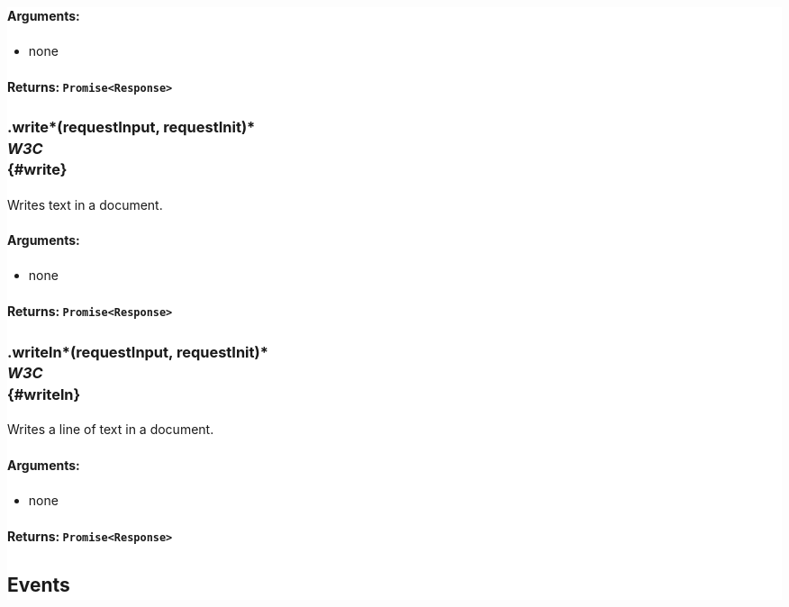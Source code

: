 #### **Arguments**:


 - none

#### **Returns**: `Promise<Response>`

### .write*(requestInput, requestInit)* <div class="specs"><i>W3C</i></div> {#write}

Writes text in a document.

#### **Arguments**:


 - none

#### **Returns**: `Promise<Response>`

### .writeln*(requestInput, requestInit)* <div class="specs"><i>W3C</i></div> {#writeln}

Writes a line of text in a document.

#### **Arguments**:


 - none

#### **Returns**: `Promise<Response>`

## Events
